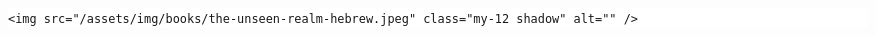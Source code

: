 	<img src="/assets/img/books/the-unseen-realm-hebrew.jpeg" class="my-12 shadow" alt="" />
</picture>

<picture class="block md:mx-12 xl:mx-0">
	<source type="image/webp" srcset="/assets/img/books/the-unseen-realm-table.webp" >